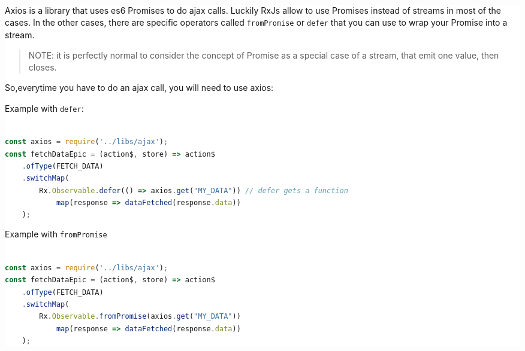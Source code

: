 Axios is a library that uses es6 Promises to do ajax calls. Luckily RxJs allow to use Promises instead of streams in most of the cases. In the other cases, there are specific operators called `fromPromise` or `defer` that you can use to wrap your Promise into a stream.

> NOTE: it is perfectly normal to consider the concept of Promise as a special case of a stream, that emit one value, then closes.


So,everytime you have to do an ajax call, you will need to use axios:

Example with `defer`:

```javascript

const axios = require('../libs/ajax');
const fetchDataEpic = (action$, store) => action$
    .ofType(FETCH_DATA)
    .switchMap(
        Rx.Observable.defer(() => axios.get("MY_DATA")) // defer gets a function
            map(response => dataFetched(response.data))
    );
```

Example with `fromPromise`

```javascript

const axios = require('../libs/ajax');
const fetchDataEpic = (action$, store) => action$
    .ofType(FETCH_DATA)
    .switchMap(
        Rx.Observable.fromPromise(axios.get("MY_DATA"))
            map(response => dataFetched(response.data))
    );
```
